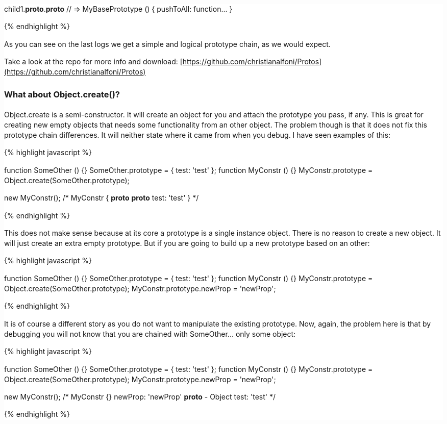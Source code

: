  child1.__proto__.__proto__ // => MyBasePrototype () { pushToAll: function... }
  
{% endhighlight %}

As you can see on the last logs we get a simple and logical prototype chain, as we would expect.  

Take a look at the repo for more info and download: [https://github.com/christianalfoni/Protos](https://github.com/christianalfoni/Protos)

### What about Object.create()?
Object.create is a semi-constructor. It will create an object for you and attach the prototype you pass, if any. This is great for creating new empty objects that needs some functionality from an other object. The problem though is that it does not fix this prototype chain differences. It will neither state where it came from when you debug. I have seen examples of this:

{% highlight javascript %}

  function SomeOther () {}
  SomeOther.prototype = { test: 'test' };
  function MyConstr () {}
  MyConstr.prototype = Object.create(SomeOther.prototype);

  new MyConstr();
  /*
    MyConstr {
      __proto__
        __proto__
        test: 'test'
    }
  */

{% endhighlight %}

This does not make sense because at its core a prototype is a single instance object. There is no reason to create a new object. It will just create an extra empty prototype. But if you are going to build up a new prototype based on an other:

{% highlight javascript %}

  function SomeOther () {}
  SomeOther.prototype = { test: 'test' };
  function MyConstr () {}
  MyConstr.prototype = Object.create(SomeOther.prototype);
  MyConstr.prototype.newProp = 'newProp';

{% endhighlight %}

It is of course a different story as you do not want to manipulate the existing prototype. Now, again, the problem here is that by debugging you will not know that you are chained with SomeOther... only some object: 

{% highlight javascript %}

  function SomeOther () {}
  SomeOther.prototype = { test: 'test' };
  function MyConstr () {}
  MyConstr.prototype = Object.create(SomeOther.prototype);
  MyConstr.prototype.newProp = 'newProp';
  
  new MyConstr();
  /*
    MyConstr {}
      newProp: 'newProp'
      __proto__ - Object
        test: 'test'
  */

{% endhighlight %}
